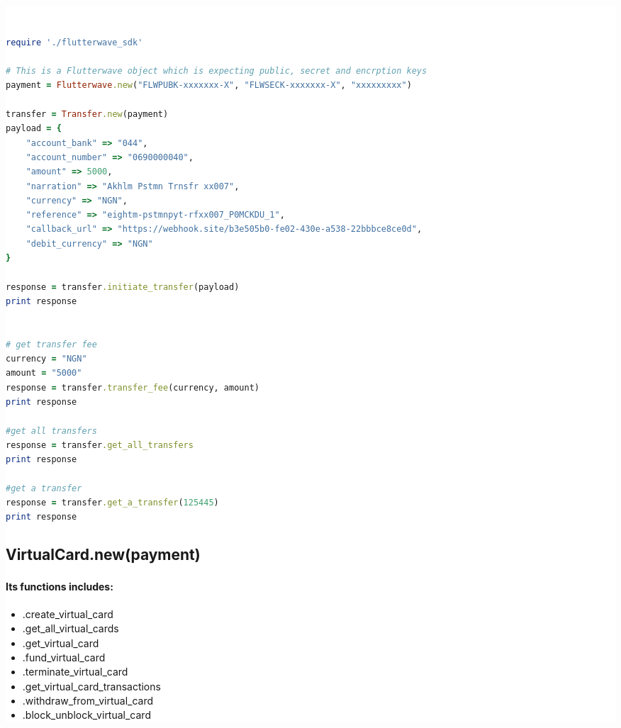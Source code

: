 ```ruby


require './flutterwave_sdk'

# This is a Flutterwave object which is expecting public, secret and encrption keys
payment = Flutterwave.new("FLWPUBK-xxxxxxx-X", "FLWSECK-xxxxxxx-X", "xxxxxxxxx")

transfer = Transfer.new(payment)
payload = {
    "account_bank" => "044",
    "account_number" => "0690000040",
    "amount" => 5000,
    "narration" => "Akhlm Pstmn Trnsfr xx007",
    "currency" => "NGN",
    "reference" => "eightm-pstmnpyt-rfxx007_P0MCKDU_1",
    "callback_url" => "https://webhook.site/b3e505b0-fe02-430e-a538-22bbbce8ce0d",
    "debit_currency" => "NGN"
}

response = transfer.initiate_transfer(payload)
print response


# get transfer fee
currency = "NGN"
amount = "5000"
response = transfer.transfer_fee(currency, amount)
print response

#get all transfers
response = transfer.get_all_transfers
print response

#get a transfer
response = transfer.get_a_transfer(125445)
print response

```

## VirtualCard.new(payment)
#### Its functions includes:

- .create_virtual_card
- .get_all_virtual_cards
- .get_virtual_card
- .fund_virtual_card
- .terminate_virtual_card
- .get_virtual_card_transactions
- .withdraw_from_virtual_card
- .block_unblock_virtual_card
